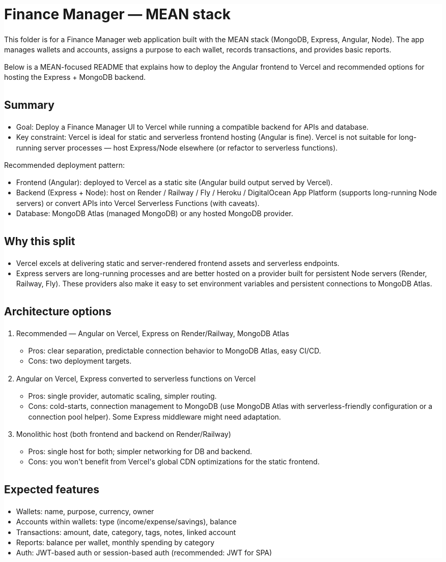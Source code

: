 # Finance Manager — MEAN stack

This folder is for a Finance Manager web application built with the MEAN stack (MongoDB, Express, Angular, Node). The app manages wallets and accounts, assigns a purpose to each wallet, records transactions, and provides basic reports.

Below is a MEAN-focused README that explains how to deploy the Angular frontend to Vercel and recommended options for hosting the Express + MongoDB backend.

## Summary

- Goal: Deploy a Finance Manager UI to Vercel while running a compatible backend for APIs and database.
- Key constraint: Vercel is ideal for static and serverless frontend hosting (Angular is fine). Vercel is not suitable for long-running server processes — host Express/Node elsewhere (or refactor to serverless functions).

Recommended deployment pattern:
- Frontend (Angular): deployed to Vercel as a static site (Angular build output served by Vercel).
- Backend (Express + Node): host on Render / Railway / Fly / Heroku / DigitalOcean App Platform (supports long-running Node servers) or convert APIs into Vercel Serverless Functions (with caveats).
- Database: MongoDB Atlas (managed MongoDB) or any hosted MongoDB provider.

## Why this split

- Vercel excels at delivering static and server-rendered frontend assets and serverless endpoints.
- Express servers are long-running processes and are better hosted on a provider built for persistent Node servers (Render, Railway, Fly). These providers also make it easy to set environment variables and persistent connections to MongoDB Atlas.

## Architecture options

1) Recommended — Angular on Vercel, Express on Render/Railway, MongoDB Atlas
	- Pros: clear separation, predictable connection behavior to MongoDB Atlas, easy CI/CD.
	- Cons: two deployment targets.

2) Angular on Vercel, Express converted to serverless functions on Vercel
	- Pros: single provider, automatic scaling, simpler routing.
	- Cons: cold-starts, connection management to MongoDB (use MongoDB Atlas with serverless-friendly configuration or a connection pool helper). Some Express middleware might need adaptation.

3) Monolithic host (both frontend and backend on Render/Railway)
	- Pros: single host for both; simpler networking for DB and backend.
	- Cons: you won't benefit from Vercel's global CDN optimizations for the static frontend.

## Expected features

- Wallets: name, purpose, currency, owner
- Accounts within wallets: type (income/expense/savings), balance
- Transactions: amount, date, category, tags, notes, linked account
- Reports: balance per wallet, monthly spending by category
- Auth: JWT-based auth or session-based auth (recommended: JWT for SPA)
